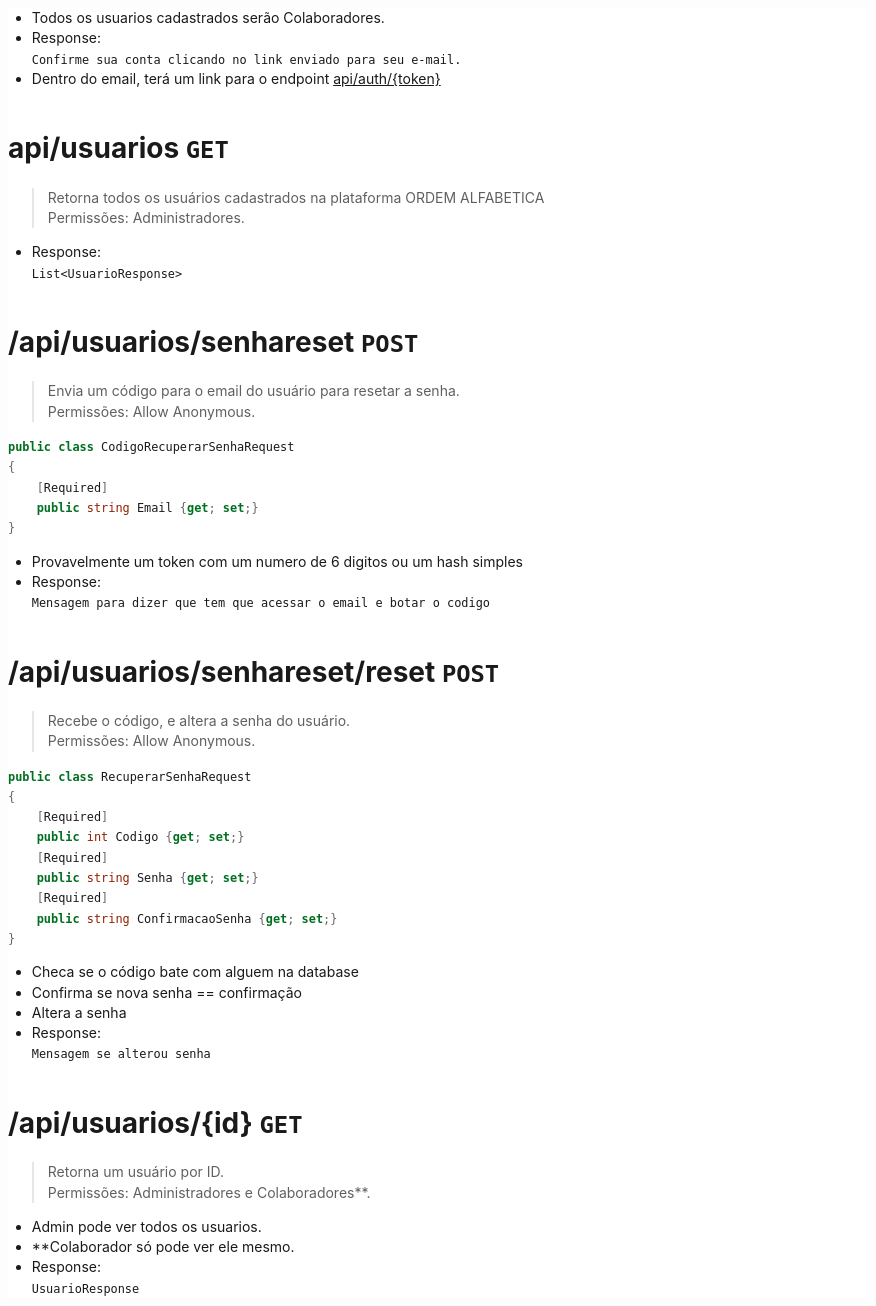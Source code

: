- Todos os usuarios cadastrados serão Colaboradores.
- Response:  
`Confirme sua conta clicando no link enviado para seu e-mail.`
- Dentro do email, terá um link para o endpoint [api/auth/{token}](#apiauthtoken-put)

# api/usuarios `GET`
> Retorna todos os usuários cadastrados na plataforma ORDEM ALFABETICA  
> Permissões: Administradores.

- Response:  
`List<UsuarioResponse>`

# /api/usuarios/senhareset `POST`
> Envia um código para o email do usuário para resetar a senha.  
> Permissões: Allow Anonymous.
```csharp
public class CodigoRecuperarSenhaRequest
{
    [Required]
    public string Email {get; set;}
}
```
- Provavelmente um token com um numero de 6 digitos ou um hash simples
- Response:   
`Mensagem para dizer que tem que acessar o email e botar o codigo`

# /api/usuarios/senhareset/reset `POST`
> Recebe o código, e altera a senha do usuário.  
> Permissões: Allow Anonymous.
```csharp
public class RecuperarSenhaRequest
{
    [Required]
    public int Codigo {get; set;}
    [Required]
    public string Senha {get; set;}
    [Required]
    public string ConfirmacaoSenha {get; set;}
}
```
- Checa se o código bate com alguem na database
- Confirma se nova senha == confirmação
- Altera a senha
- Response:  
`Mensagem se alterou senha`

# /api/usuarios/{id} `GET`
> Retorna um usuário por ID.  
> Permissões: Administradores e Colaboradores**.
- Admin pode ver todos os usuarios.
- **Colaborador só pode ver ele mesmo.
- Response:  
`UsuarioResponse`
